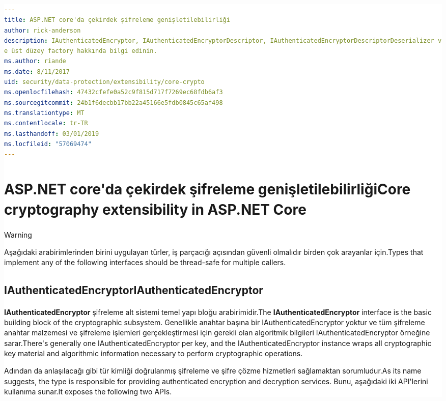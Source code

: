 ```yaml
---
title: ASP.NET core'da çekirdek şifreleme genişletilebilirliği
author: rick-anderson
description: IAuthenticatedEncryptor, IAuthenticatedEncryptorDescriptor, IAuthenticatedEncryptorDescriptorDeserializer ve üst düzey factory hakkında bilgi edinin.
ms.author: riande
ms.date: 8/11/2017
uid: security/data-protection/extensibility/core-crypto
ms.openlocfilehash: 47432cfefe0a52c9f815d717f7269ec68fdb6af3
ms.sourcegitcommit: 24b1f6decbb17bb22a45166e5fdb0845c65af498
ms.translationtype: MT
ms.contentlocale: tr-TR
ms.lasthandoff: 03/01/2019
ms.locfileid: "57069474"
---
```

# <a name="core-cryptography-extensibility-in-aspnet-core"></a><span data-ttu-id="9f6dc-103">ASP.NET core'da çekirdek şifreleme genişletilebilirliği</span><span class="sxs-lookup"><span data-stu-id="9f6dc-103">Core cryptography extensibility in ASP.NET Core</span></span>

<a name="data-protection-extensibility-core-crypto"></a>

>[!WARNING]
> <span data-ttu-id="9f6dc-104">Aşağıdaki arabirimlerinden birini uygulayan türler, iş parçacığı açısından güvenli olmalıdır birden çok arayanlar için.</span><span class="sxs-lookup"><span data-stu-id="9f6dc-104">Types that implement any of the following interfaces should be thread-safe for multiple callers.</span></span>

<a name="data-protection-extensibility-core-crypto-iauthenticatedencryptor"></a>

## <a name="iauthenticatedencryptor"></a><span data-ttu-id="9f6dc-105">IAuthenticatedEncryptor</span><span class="sxs-lookup"><span data-stu-id="9f6dc-105">IAuthenticatedEncryptor</span></span>

<span data-ttu-id="9f6dc-106">**IAuthenticatedEncryptor** şifreleme alt sistemi temel yapı bloğu arabirimidir.</span><span class="sxs-lookup"><span data-stu-id="9f6dc-106">The **IAuthenticatedEncryptor** interface is the basic building block of the cryptographic subsystem.</span></span> <span data-ttu-id="9f6dc-107">Genellikle anahtar başına bir IAuthenticatedEncryptor yoktur ve tüm şifreleme anahtar malzemesi ve şifreleme işlemleri gerçekleştirmesi için gerekli olan algoritmik bilgileri IAuthenticatedEncryptor örneğine sarar.</span><span class="sxs-lookup"><span data-stu-id="9f6dc-107">There's generally one IAuthenticatedEncryptor per key, and the IAuthenticatedEncryptor instance wraps all cryptographic key material and algorithmic information necessary to perform cryptographic operations.</span></span>

<span data-ttu-id="9f6dc-108">Adından da anlaşılacağı gibi tür kimliği doğrulanmış şifreleme ve şifre çözme hizmetleri sağlamaktan sorumludur.</span><span class="sxs-lookup"><span data-stu-id="9f6dc-108">As its name suggests, the type is responsible for providing authenticated encryption and decryption services.</span></span> <span data-ttu-id="9f6dc-109">Bunu, aşağıdaki iki API'lerini kullanıma sunar.</span><span class="sxs-lookup"><span data-stu-id="9f6dc-109">It exposes the following two APIs.</span></span>
